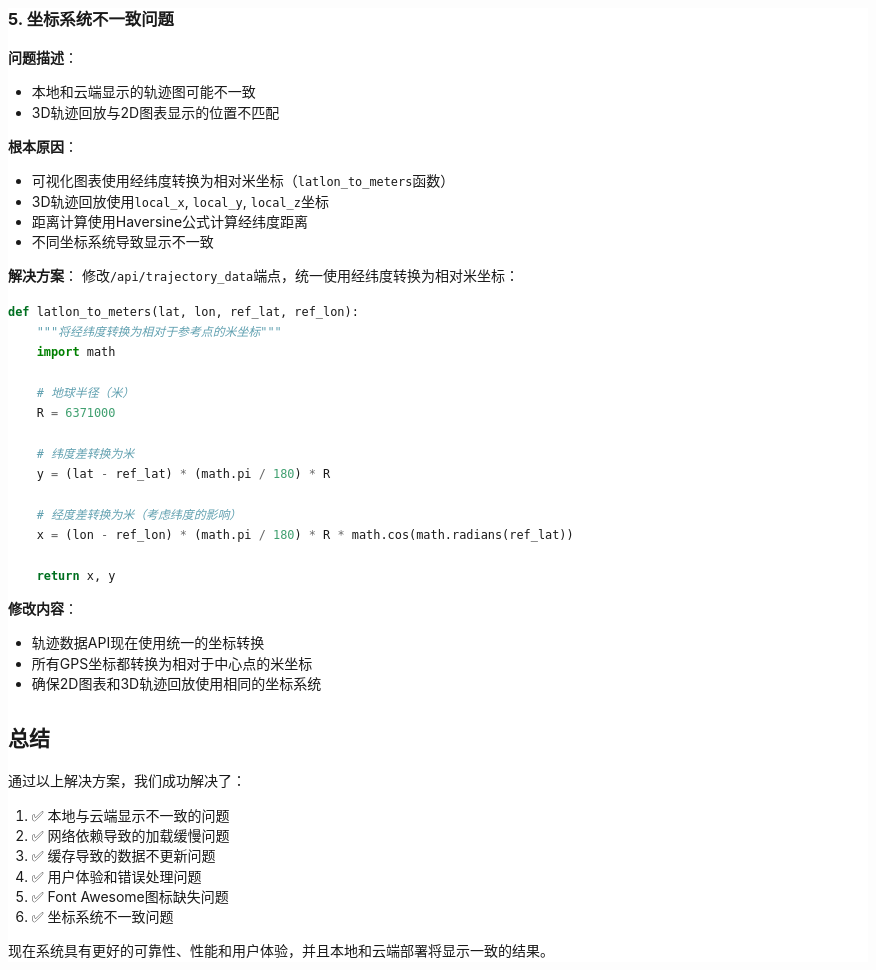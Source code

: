 ### 5. 坐标系统不一致问题

**问题描述**：
- 本地和云端显示的轨迹图可能不一致
- 3D轨迹回放与2D图表显示的位置不匹配

**根本原因**：
- 可视化图表使用经纬度转换为相对米坐标（`latlon_to_meters`函数）
- 3D轨迹回放使用`local_x`, `local_y`, `local_z`坐标
- 距离计算使用Haversine公式计算经纬度距离
- 不同坐标系统导致显示不一致

**解决方案**：
修改`/api/trajectory_data`端点，统一使用经纬度转换为相对米坐标：

```python
def latlon_to_meters(lat, lon, ref_lat, ref_lon):
    """将经纬度转换为相对于参考点的米坐标"""
    import math
    
    # 地球半径（米）
    R = 6371000
    
    # 纬度差转换为米
    y = (lat - ref_lat) * (math.pi / 180) * R
    
    # 经度差转换为米（考虑纬度的影响）
    x = (lon - ref_lon) * (math.pi / 180) * R * math.cos(math.radians(ref_lat))
    
    return x, y
```

**修改内容**：
- 轨迹数据API现在使用统一的坐标转换
- 所有GPS坐标都转换为相对于中心点的米坐标
- 确保2D图表和3D轨迹回放使用相同的坐标系统

## 总结

通过以上解决方案，我们成功解决了：
1. ✅ 本地与云端显示不一致的问题
2. ✅ 网络依赖导致的加载缓慢问题
3. ✅ 缓存导致的数据不更新问题
4. ✅ 用户体验和错误处理问题
5. ✅ Font Awesome图标缺失问题
6. ✅ 坐标系统不一致问题

现在系统具有更好的可靠性、性能和用户体验，并且本地和云端部署将显示一致的结果。 